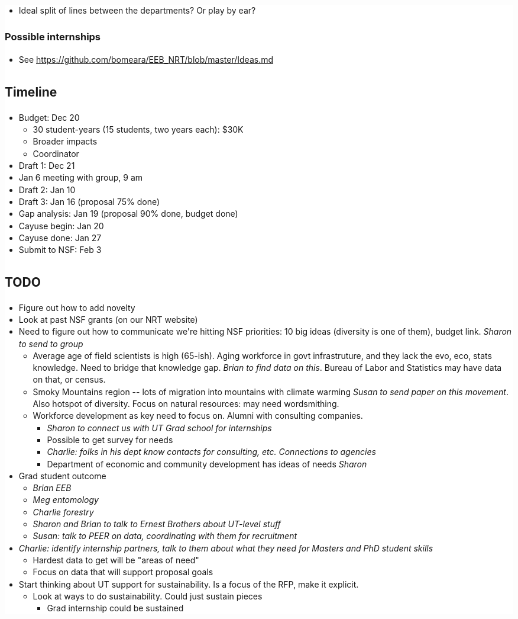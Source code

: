 * Ideal split of lines between the departments? Or play by ear?

### Possible internships

* See https://github.com/bomeara/EEB_NRT/blob/master/Ideas.md

## Timeline

* Budget: Dec 20
  * 30 student-years (15 students, two years each): $30K
  * Broader impacts
  * Coordinator
* Draft 1: Dec 21
* Jan 6 meeting with group, 9 am
* Draft 2: Jan 10
* Draft 3: Jan 16 (proposal 75% done)
* Gap analysis: Jan 19 (proposal 90% done, budget done)
* Cayuse begin: Jan 20
* Cayuse done: Jan 27
* Submit to NSF: Feb 3

## TODO

* Figure out how to add novelty
* Look at past NSF grants (on our NRT website)
* Need to figure out how to communicate we're hitting NSF priorities: 10 big ideas (diversity is one of them), budget link. *Sharon to send to group*
  * Average age of field scientists is high (65-ish). Aging workforce in govt infrastruture, and they lack the evo, eco, stats knowledge. Need to bridge that knowledge gap. *Brian to find data on this*. Bureau of Labor and Statistics may have data on that, or census.
  * Smoky Mountains region -- lots of migration into mountains with climate warming *Susan to send paper on this movement*. Also hotspot of diversity. Focus on natural resources: may need wordsmithing.
  * Workforce development as key need to focus on. Alumni with consulting companies.
    * *Sharon to connect us with UT Grad school for internships*
    * Possible to get survey for needs
    * *Charlie: folks in his dept know contacts for consulting, etc. Connections to agencies*
    * Department of economic and community development has ideas of needs *Sharon*
* Grad student outcome
  * *Brian EEB*
  * *Meg entomology*
  * *Charlie forestry*
  * *Sharon and Brian to talk to Ernest Brothers about UT-level stuff*
  * *Susan: talk to PEER on data, coordinating with them for recruitment*
* *Charlie: identify internship partners, talk to them about what they need for Masters and PhD student skills*
  * Hardest data to get will be "areas of need"
  * Focus on data that will support proposal goals
* Start thinking about UT support for sustainability. Is a focus of the RFP, make it explicit.
  * Look at ways to do sustainability. Could just sustain pieces
    * Grad internship could be sustained
